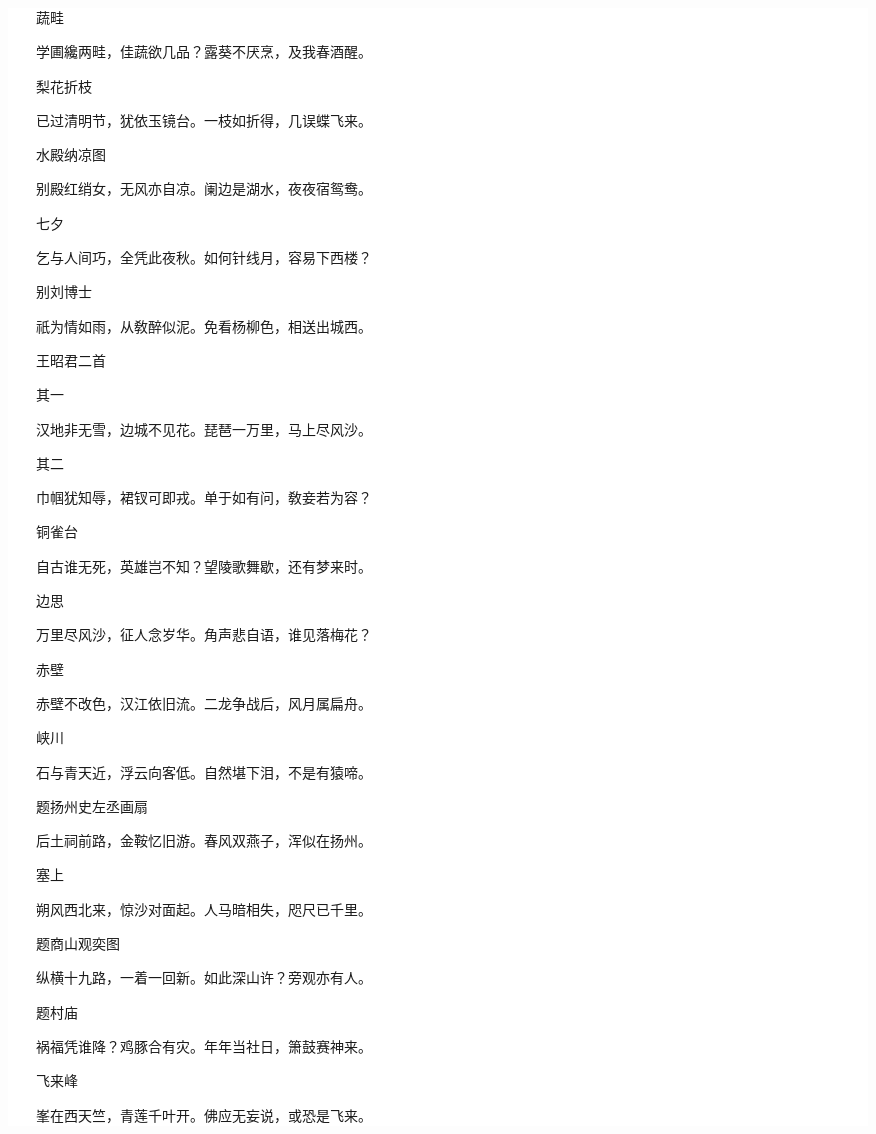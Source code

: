 　　蔬畦

　　学圃纔两畦，佳蔬欲几品？露葵不厌烹，及我春酒醒。

　　梨花折枝

　　已过清明节，犹依玉镜台。一枝如折得，几误蝶飞来。

　　水殿纳凉图

　　别殿红绡女，无风亦自凉。阑边是湖水，夜夜宿鸳鸯。

　　七夕

　　乞与人间巧，全凭此夜秋。如何针线月，容易下西楼？

　　别刘博士

　　祇为情如雨，从敎醉似泥。免看杨柳色，相送出城西。

　　王昭君二首

　　其一

　　汉地非无雪，边城不见花。琵琶一万里，马上尽风沙。

　　其二

　　巾帼犹知辱，裙钗可即戎。单于如有问，敎妾若为容？

　　铜雀台

　　自古谁无死，英雄岂不知？望陵歌舞歇，还有梦来时。

　　边思

　　万里尽风沙，征人念岁华。角声悲自语，谁见落梅花？

　　赤壁

　　赤壁不改色，汉江依旧流。二龙争战后，风月属扁舟。

　　峡川

　　石与青天近，浮云向客低。自然堪下泪，不是有猿啼。

　　题扬州史左丞画扇

　　后土祠前路，金鞍忆旧游。春风双燕子，浑似在扬州。

　　塞上

　　朔风西北来，惊沙对面起。人马暗相失，咫尺已千里。

　　题商山观奕图

　　纵横十九路，一着一回新。如此深山许？旁观亦有人。

　　题村庙

　　祸福凭谁降？鸡豚合有灾。年年当社日，箫鼓赛神来。

　　飞来峰

　　峯在西天竺，青莲千叶开。佛应无妄说，或恐是飞来。
